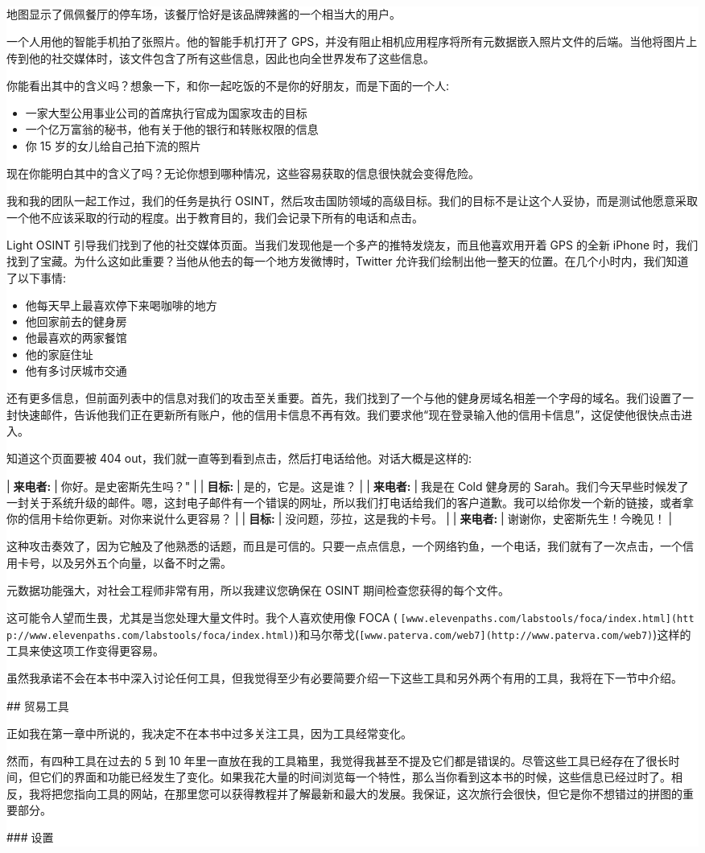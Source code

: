</figure>

地图显示了佩佩餐厅的停车场，该餐厅恰好是该品牌辣酱的一个相当大的用户。

一个人用他的智能手机拍了张照片。他的智能手机打开了 GPS，并没有阻止相机应用程序将所有元数据嵌入照片文件的后端。当他将图片上传到他的社交媒体时，该文件包含了所有这些信息，因此也向全世界发布了这些信息。

你能看出其中的含义吗？想象一下，和你一起吃饭的不是你的好朋友，而是下面的一个人:

*   一家大型公用事业公司的首席执行官成为国家攻击的目标
*   一个亿万富翁的秘书，他有关于他的银行和转账权限的信息
*   你 15 岁的女儿给自己拍下流的照片

现在你能明白其中的含义了吗？无论你想到哪种情况，这些容易获取的信息很快就会变得危险。

我和我的团队一起工作过，我们的任务是执行 OSINT，然后攻击国防领域的高级目标。我们的目标不是让这个人妥协，而是测试他愿意采取一个他不应该采取的行动的程度。出于教育目的，我们会记录下所有的电话和点击。

Light OSINT 引导我们找到了他的社交媒体页面。当我们发现他是一个多产的推特发烧友，而且他喜欢用开着 GPS 的全新 iPhone 时，我们找到了宝藏。为什么这如此重要？当他从他去的每一个地方发微博时，Twitter 允许我们绘制出他一整天的位置。在几个小时内，我们知道了以下事情:

*   他每天早上最喜欢停下来喝咖啡的地方
*   他回家前去的健身房
*   他最喜欢的两家餐馆
*   他的家庭住址
*   他有多讨厌城市交通

还有更多信息，但前面列表中的信息对我们的攻击至关重要。首先，我们找到了一个与他的健身房域名相差一个字母的域名。我们设置了一封快速邮件，告诉他我们正在更新所有账户，他的信用卡信息不再有效。我们要求他“现在登录输入他的信用卡信息”，这促使他很快点击进入。

知道这个页面要被 404 out，我们就一直等到看到点击，然后打电话给他。对话大概是这样的:

| **来电者:** | 你好。是史密斯先生吗？" |
| **目标:** | 是的，它是。这是谁？ |
| **来电者:** | 我是在 Cold 健身房的 Sarah。我们今天早些时候发了一封关于系统升级的邮件。嗯，这封电子邮件有一个错误的网址，所以我们打电话给我们的客户道歉。我可以给你发一个新的链接，或者拿你的信用卡给你更新。对你来说什么更容易？ |
| **目标:** | 没问题，莎拉，这是我的卡号。 |
| **来电者:** | 谢谢你，史密斯先生！今晚见！ |

这种攻击奏效了，因为它触及了他熟悉的话题，而且是可信的。只要一点点信息，一个网络钓鱼，一个电话，我们就有了一次点击，一个信用卡号，以及另外五个向量，以备不时之需。

元数据功能强大，对社会工程师非常有用，所以我建议您确保在 OSINT 期间检查您获得的每个文件。

这可能令人望而生畏，尤其是当您处理大量文件时。我个人喜欢使用像 FOCA ( `[www.elevenpaths.com/labstools/foca/index.html](http://www.elevenpaths.com/labstools/foca/index.html)`)和马尔蒂戈(`[www.paterva.com/web7](http://www.paterva.com/web7)`)这样的工具来使这项工作变得更容易。

虽然我承诺不会在本书中深入讨论任何工具，但我觉得至少有必要简要介绍一下这些工具和另外两个有用的工具，我将在下一节中介绍。 </section> </section> </section>

<section> ## 贸易工具

正如我在第一章中所说的，我决定不在本书中过多关注工具，因为工具经常变化。

然而，有四种工具在过去的 5 到 10 年里一直放在我的工具箱里，我觉得我甚至不提及它们都是错误的。尽管这些工具已经存在了很长时间，但它们的界面和功能已经发生了变化。如果我花大量的时间浏览每一个特性，那么当你看到这本书的时候，这些信息已经过时了。相反，我将把您指向工具的网站，在那里您可以获得教程并了解最新和最大的发展。我保证，这次旅行会很快，但它是你不想错过的拼图的重要部分。

<section> ### 设置
